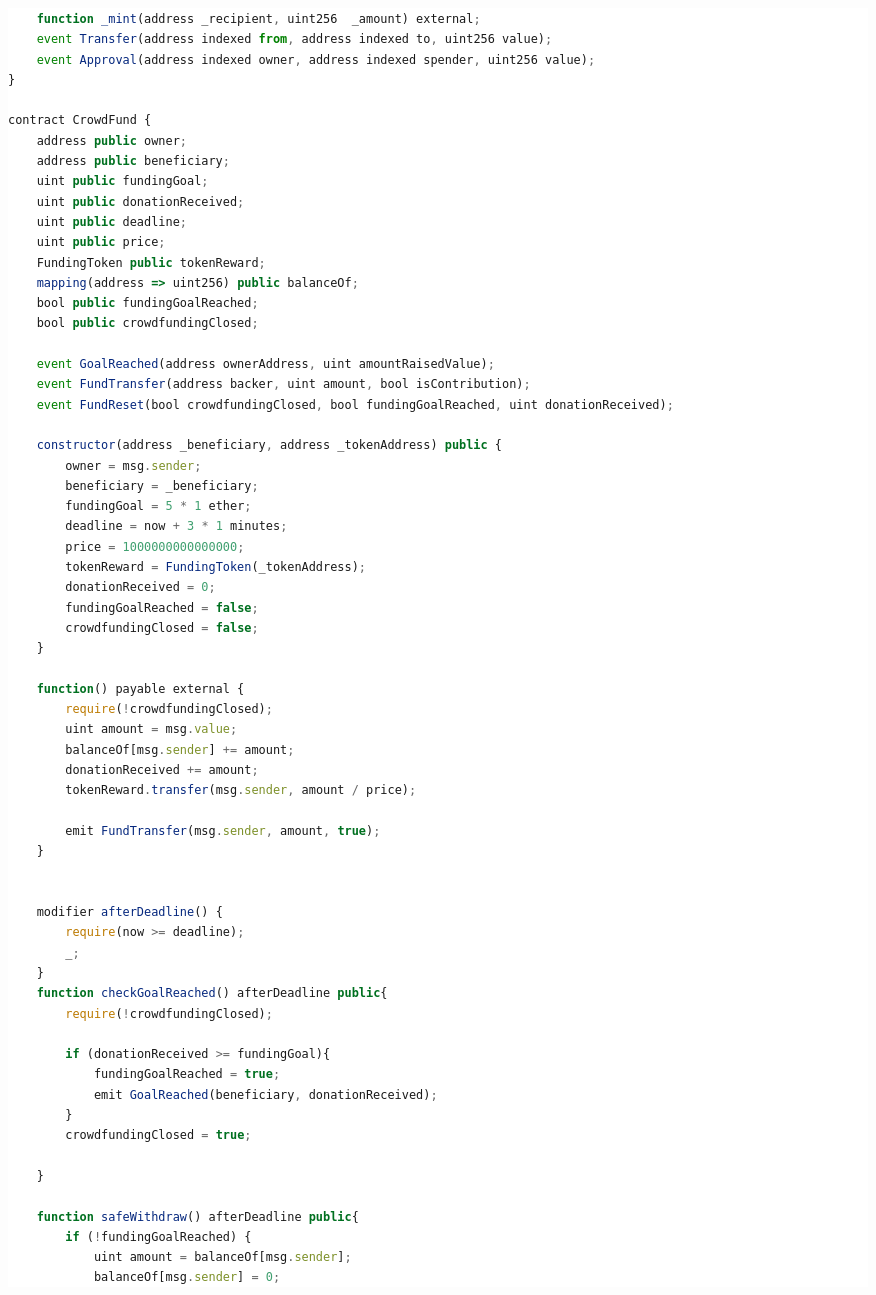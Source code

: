 ```jsx
    function _mint(address _recipient, uint256  _amount) external;
    event Transfer(address indexed from, address indexed to, uint256 value);
    event Approval(address indexed owner, address indexed spender, uint256 value);
}

contract CrowdFund {
    address public owner;
    address public beneficiary; 
    uint public fundingGoal;
    uint public donationReceived;
    uint public deadline;
    uint public price;
    FundingToken public tokenReward;
    mapping(address => uint256) public balanceOf;
    bool public fundingGoalReached;
    bool public crowdfundingClosed;
    
    event GoalReached(address ownerAddress, uint amountRaisedValue);
    event FundTransfer(address backer, uint amount, bool isContribution);
    event FundReset(bool crowdfundingClosed, bool fundingGoalReached, uint donationReceived);
    
    constructor(address _beneficiary, address _tokenAddress) public {
        owner = msg.sender;
        beneficiary = _beneficiary;
        fundingGoal = 5 * 1 ether;
        deadline = now + 3 * 1 minutes;
        price = 1000000000000000;
        tokenReward = FundingToken(_tokenAddress);
        donationReceived = 0;
        fundingGoalReached = false;
        crowdfundingClosed = false;
    }

    function() payable external {
        require(!crowdfundingClosed); 
        uint amount = msg.value;
        balanceOf[msg.sender] += amount;
        donationReceived += amount;
        tokenReward.transfer(msg.sender, amount / price);
        
        emit FundTransfer(msg.sender, amount, true);
    }

 
    modifier afterDeadline() {
        require(now >= deadline);
        _;
    }
    function checkGoalReached() afterDeadline public{
        require(!crowdfundingClosed);
        
        if (donationReceived >= fundingGoal){
            fundingGoalReached = true;
            emit GoalReached(beneficiary, donationReceived);
        }
        crowdfundingClosed = true;

    }

    function safeWithdraw() afterDeadline public{
        if (!fundingGoalReached) {
            uint amount = balanceOf[msg.sender];
            balanceOf[msg.sender] = 0;
```